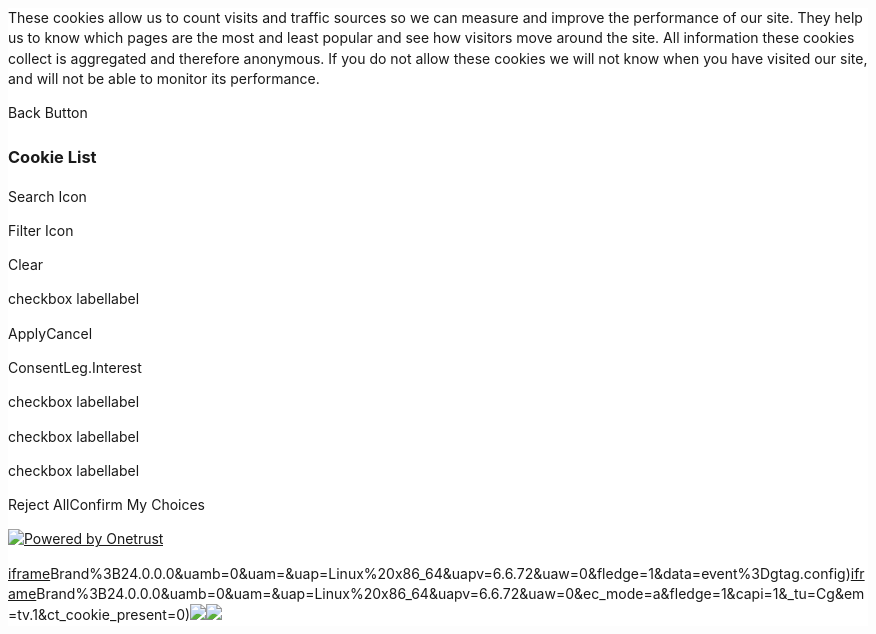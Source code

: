 These cookies allow us to count visits and traffic sources so we can measure and improve the performance of our site. They help us to know which pages are the most and least popular and see how visitors move around the site. All information these cookies collect is aggregated and therefore anonymous. If you do not allow these cookies we will not know when you have visited our site, and will not be able to monitor its performance.

Back Button

### Cookie List

Search Icon

Filter Icon

Clear

checkbox labellabel

ApplyCancel

ConsentLeg.Interest

checkbox labellabel

checkbox labellabel

checkbox labellabel

Reject AllConfirm My Choices

[![Powered by Onetrust](https://cdn.cookielaw.org/logos/static/powered_by_logo.svg)](https://www.onetrust.com/products/cookie-consent/)

[iframe](https://td.doubleclick.net/td/rul/10862264272?random=1748574237478&cv=11&fst=1748574237478&fmt=3&bg=ffffff&guid=ON&async=1&gtm=45be55s2v9117590405z8898302740za200zb898302740&gcd=13l3l3l3l1l1&dma=0&tag_exp=101509157~102015666~103116026~103130498~103130500~103200004~103233427~103252644~103252646~103351866~103351868~104481633~104481635~104559073~104559075&ptag_exp=101509157~103116026~103130498~103130500~103200004~103233427~103252644~103252646~103351866~103351868~104481633~104481635~104559073~104559075~104612245~104612247&u_w=1280&u_h=1024&url=https%3A%2F%2Fqdrant.tech%2Farticles%2Fbm42%2F&_ng=1&hn=www.googleadservices.com&frm=0&tiba=BM42%3A%20New%20Baseline%20for%20Hybrid%20Search%20-%20Qdrant&npa=0&pscdl=noapi&auid=1168114992.1748574237&uaa=x86&uab=64&uafvl=Google%2520Chrome%3B137.0.7151.55%7CChromium%3B137.0.7151.55%7CNot%252FA)Brand%3B24.0.0.0&uamb=0&uam=&uap=Linux%20x86_64&uapv=6.6.72&uaw=0&fledge=1&data=event%3Dgtag.config)[iframe](https://td.doubleclick.net/td/rul/10862264272?random=1748574237402&cv=11&fst=1748574237402&fmt=3&bg=ffffff&guid=ON&async=1&gcl_ctr=1&gtm=45be55s2v9117590405z8898302740za200zb898302740&gcd=13l3l3l3l1l1&dma=0&tag_exp=101509157~102015666~103116026~103130498~103130500~103200004~103233427~103252644~103252646~103351866~103351868~104481633~104481635~104559073~104559075~103308614&ptag_exp=101509157~103116026~103130498~103130500~103200004~103233427~103252644~103252646~103351866~103351868~104481633~104481635~104559073~104559075~104612245~104612247&u_w=1280&u_h=1024&url=https%3A%2F%2Fqdrant.tech%2Farticles%2Fbm42%2F&_ng=1&label=_FJrCMev-7EDEND_w7so&hn=www.googleadservices.com&frm=0&tiba=BM42%3A%20New%20Baseline%20for%20Hybrid%20Search%20-%20Qdrant&value=0&bttype=purchase&npa=0&pscdl=noapi&auid=1168114992.1748574237&uaa=x86&uab=64&uafvl=Google%2520Chrome%3B137.0.7151.55%7CChromium%3B137.0.7151.55%7CNot%252FA)Brand%3B24.0.0.0&uamb=0&uam=&uap=Linux%20x86_64&uapv=6.6.72&uaw=0&ec_mode=a&fledge=1&capi=1&_tu=Cg&em=tv.1&ct_cookie_present=0)![](https://t.co/1/i/adsct?bci=4&dv=America%2FAdak%26en-US%2Cen%26Google%20Inc.%26Linux%20x86_64%26255%261280%261024%264%2624%261280%261024%260%26na&eci=3&event=%7B%7D&event_id=63a0033e-86c9-4dfd-911a-60890706be5a&integration=advertiser&p_id=Twitter&p_user_id=0&pl_id=34b4834d-badc-42fa-a12f-1bc7b5e4553a&tw_document_href=https%3A%2F%2Fqdrant.tech%2Farticles%2Fbm42%2F&tw_iframe_status=0&txn_id=o81g6&type=javascript&version=2.3.33)![](https://analytics.twitter.com/1/i/adsct?bci=4&dv=America%2FAdak%26en-US%2Cen%26Google%20Inc.%26Linux%20x86_64%26255%261280%261024%264%2624%261280%261024%260%26na&eci=3&event=%7B%7D&event_id=63a0033e-86c9-4dfd-911a-60890706be5a&integration=advertiser&p_id=Twitter&p_user_id=0&pl_id=34b4834d-badc-42fa-a12f-1bc7b5e4553a&tw_document_href=https%3A%2F%2Fqdrant.tech%2Farticles%2Fbm42%2F&tw_iframe_status=0&txn_id=o81g6&type=javascript&version=2.3.33)
